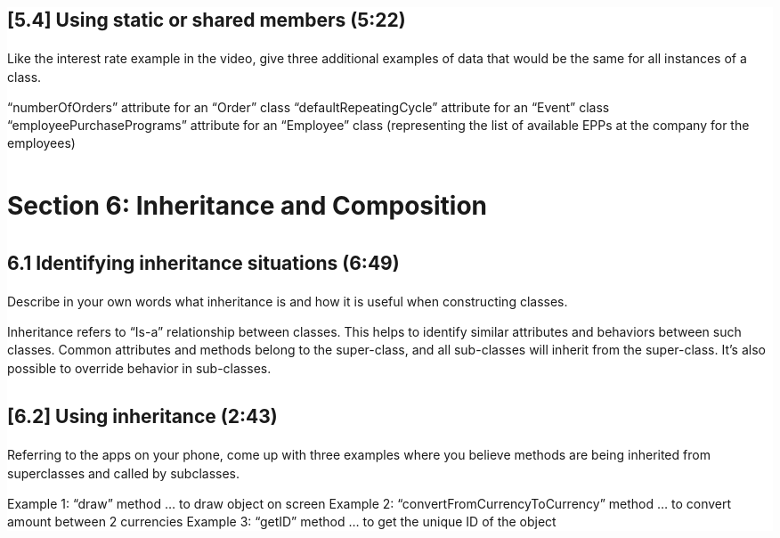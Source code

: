 [5.4] Using static or shared members (5:22)
-------------------------------------------
Like the interest rate example in the video, give three additional examples of
data that would be the same for all instances of a class.

“numberOfOrders” attribute for an “Order” class
“defaultRepeatingCycle” attribute for an  “Event” class
“employeePurchasePrograms” attribute for an  “Employee” class (representing the list of available EPPs at the company for the employees)


Section 6: Inheritance and Composition
======================================
6.1 Identifying inheritance situations (6:49)
---------------------------------------------
Describe in your own words what inheritance is and how it is useful when
constructing classes.

Inheritance refers to “Is-a” relationship between classes. This helps to identify similar attributes and behaviors between such classes. Common attributes and methods belong to the super-class, and all sub-classes will inherit from the super-class. It’s also possible to override behavior in sub-classes.

[6.2] Using inheritance (2:43)
------------------------------
Referring to the apps on your phone, come up with three examples where you
believe methods are being inherited from superclasses and called by subclasses.

Example 1: “draw” method … to draw object on screen
Example 2: “convertFromCurrencyToCurrency” method … to convert amount between 2 currencies
Example 3: “getID” method … to get the unique ID of the object
